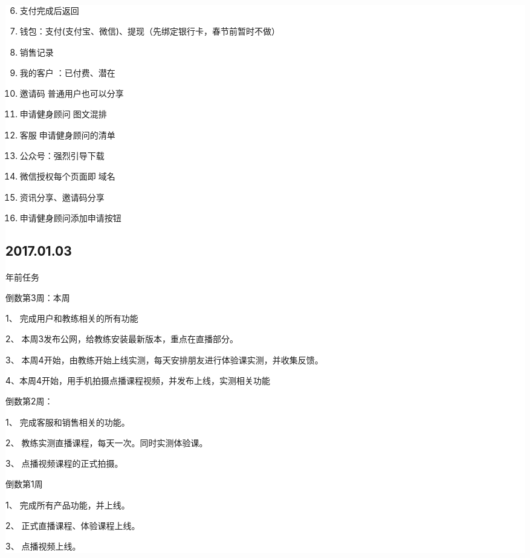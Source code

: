 6.	支付完成后返回

7.	钱包：支付(支付宝、微信)、提现（先绑定银行卡，春节前暂时不做）

8.	销售记录

9.	我的客户 ：已付费、潜在

10.	邀请码  普通用户也可以分享

11.	申请健身顾问  图文混排

12.	客服  申请健身顾问的清单

13.	公众号：强烈引导下载

14.	微信授权每个页面即  域名

15. 资讯分享、邀请码分享

16.	申请健身顾问添加申请按钮

## 2017.01.03

年前任务

倒数第3周：本周

1、  完成用户和教练相关的所有功能

2、  本周3发布公网，给教练安装最新版本，重点在直播部分。

3、  本周4开始，由教练开始上线实测，每天安排朋友进行体验课实测，并收集反馈。

4、本周4开始，用手机拍摄点播课程视频，并发布上线，实测相关功能
 
倒数第2周：

1、  完成客服和销售相关的功能。

2、  教练实测直播课程，每天一次。同时实测体验课。

3、  点播视频课程的正式拍摄。
 
倒数第1周

1、  完成所有产品功能，并上线。

2、  正式直播课程、体验课程上线。

3、  点播视频上线。











